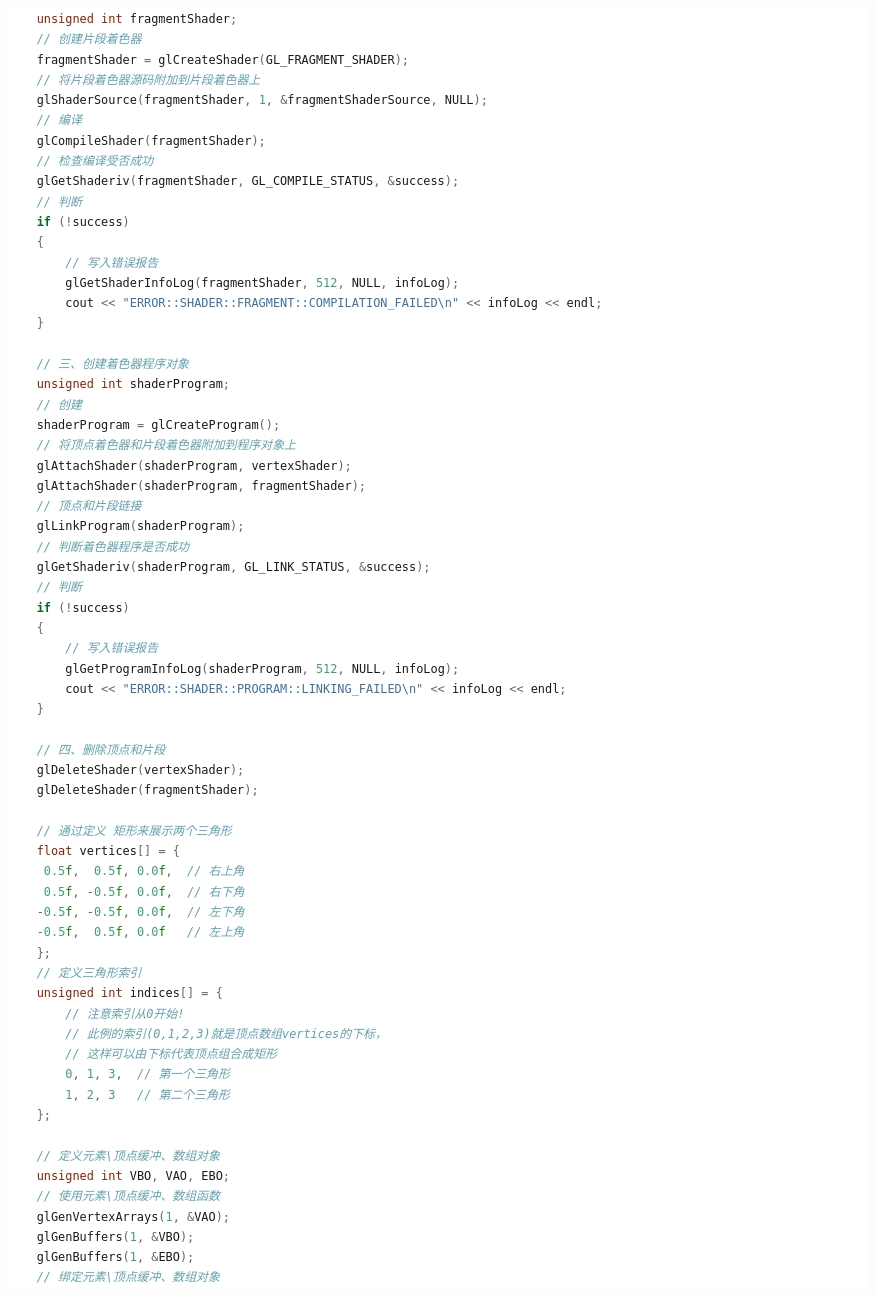 ~~~c++
	unsigned int fragmentShader;
	// 创建片段着色器
	fragmentShader = glCreateShader(GL_FRAGMENT_SHADER);
	// 将片段着色器源码附加到片段着色器上
	glShaderSource(fragmentShader, 1, &fragmentShaderSource, NULL);
	// 编译
	glCompileShader(fragmentShader);
	// 检查编译受否成功
	glGetShaderiv(fragmentShader, GL_COMPILE_STATUS, &success);
	// 判断
	if (!success)
	{
		// 写入错误报告
		glGetShaderInfoLog(fragmentShader, 512, NULL, infoLog);
		cout << "ERROR::SHADER::FRAGMENT::COMPILATION_FAILED\n" << infoLog << endl;
	}

	// 三、创建着色器程序对象
	unsigned int shaderProgram;
	// 创建
	shaderProgram = glCreateProgram();
	// 将顶点着色器和片段着色器附加到程序对象上
	glAttachShader(shaderProgram, vertexShader);
	glAttachShader(shaderProgram, fragmentShader);
	// 顶点和片段链接
	glLinkProgram(shaderProgram);
	// 判断着色器程序是否成功
	glGetShaderiv(shaderProgram, GL_LINK_STATUS, &success);
	// 判断
	if (!success)
	{
		// 写入错误报告
		glGetProgramInfoLog(shaderProgram, 512, NULL, infoLog);
		cout << "ERROR::SHADER::PROGRAM::LINKING_FAILED\n" << infoLog << endl;
	}

	// 四、删除顶点和片段
	glDeleteShader(vertexShader);
	glDeleteShader(fragmentShader);

	// 通过定义 矩形来展示两个三角形
	float vertices[] = {
	 0.5f,  0.5f, 0.0f,  // 右上角
	 0.5f, -0.5f, 0.0f,  // 右下角
	-0.5f, -0.5f, 0.0f,  // 左下角
	-0.5f,  0.5f, 0.0f   // 左上角
	};
	// 定义三角形索引
	unsigned int indices[] = {
		// 注意索引从0开始! 
		// 此例的索引(0,1,2,3)就是顶点数组vertices的下标，
		// 这样可以由下标代表顶点组合成矩形
		0, 1, 3,  // 第一个三角形
		1, 2, 3   // 第二个三角形
	};

	// 定义元素\顶点缓冲、数组对象
	unsigned int VBO, VAO, EBO;
	// 使用元素\顶点缓冲、数组函数
	glGenVertexArrays(1, &VAO);
	glGenBuffers(1, &VBO);
	glGenBuffers(1, &EBO);
	// 绑定元素\顶点缓冲、数组对象
~~~